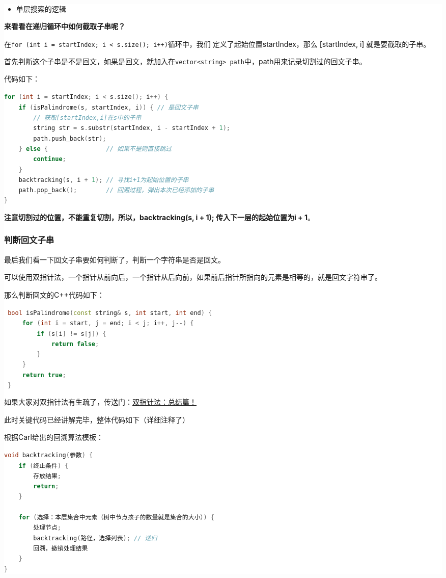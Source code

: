 * 单层搜索的逻辑

**来看看在递归循环中如何截取子串呢？**

在`for (int i = startIndex; i < s.size(); i++)`循环中，我们 定义了起始位置startIndex，那么 [startIndex, i] 就是要截取的子串。

首先判断这个子串是不是回文，如果是回文，就加入在`vector<string> path`中，path用来记录切割过的回文子串。

代码如下：

```CPP
for (int i = startIndex; i < s.size(); i++) {
    if (isPalindrome(s, startIndex, i)) { // 是回文子串
        // 获取[startIndex,i]在s中的子串
        string str = s.substr(startIndex, i - startIndex + 1);
        path.push_back(str);
    } else {                // 如果不是则直接跳过
        continue;
    }
    backtracking(s, i + 1); // 寻找i+1为起始位置的子串
    path.pop_back();        // 回溯过程，弹出本次已经添加的子串
}
```

**注意切割过的位置，不能重复切割，所以，backtracking(s, i + 1); 传入下一层的起始位置为i + 1**。

### 判断回文子串

最后我们看一下回文子串要如何判断了，判断一个字符串是否是回文。

可以使用双指针法，一个指针从前向后，一个指针从后向前，如果前后指针所指向的元素是相等的，就是回文字符串了。

那么判断回文的C++代码如下：

```CPP
 bool isPalindrome(const string& s, int start, int end) {
     for (int i = start, j = end; i < j; i++, j--) {
         if (s[i] != s[j]) {
             return false;
         }
     }
     return true;
 }
```

如果大家对双指针法有生疏了，传送门：[双指针法：总结篇！](https://programmercarl.com/双指针总结.html)

此时关键代码已经讲解完毕，整体代码如下（详细注释了）

根据Carl给出的回溯算法模板：

```CPP
void backtracking(参数) {
    if (终止条件) {
        存放结果;
        return;
    }

    for (选择：本层集合中元素（树中节点孩子的数量就是集合的大小）) {
        处理节点;
        backtracking(路径，选择列表); // 递归
        回溯，撤销处理结果
    }
}

```
